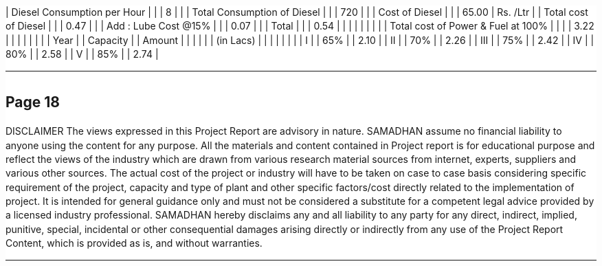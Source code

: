 | Diesel Consumption per Hour |  |  | 8 |  |
| Total Consumption of Diesel |  |  | 720 |  |
| Cost of Diesel |  |  | 65.00 | Rs. /Ltr |
| Total cost of Diesel |  |  | 0.47 |  |
| Add : Lube Cost @15% |  |  | 0.07 |  |
| Total |  |  | 0.54 |  |
|  |  |  |  |  |
| Total cost of Power & Fuel at 100% |  |  |  | 3.22 |
|  |  |  |  |  |
| Year |  | Capacity |  | Amount |
|  |  |  |  | (in Lacs) |
|  |  |  |  |  |
| I |  | 65% |  | 2.10 |
| II |  | 70% |  | 2.26 |
| III |  | 75% |  | 2.42 |
| IV |  | 80% |  | 2.58 |
| V |  | 85% |  | 2.74 |

---

## Page 18

DISCLAIMER The views expressed in this Project Report are advisory in nature. SAMADHAN assume no financial liability to anyone using the content for any purpose. All the materials and content contained in Project report is for educational purpose and reflect the views of the industry which are drawn from various research material sources from internet, experts, suppliers and various other sources. The actual cost of the project or industry will have to be taken on case to case basis considering specific requirement of the project, capacity and type of plant and other specific factors/cost directly related to the implementation of project. It is intended for general guidance only and must not be considered a substitute for a competent legal advice provided by a licensed industry professional. SAMADHAN hereby disclaims any and all liability to any party for any direct, indirect, implied, punitive, special, incidental or other consequential damages arising directly or indirectly from any use of the Project Report Content, which is provided as is, and without warranties.

---

